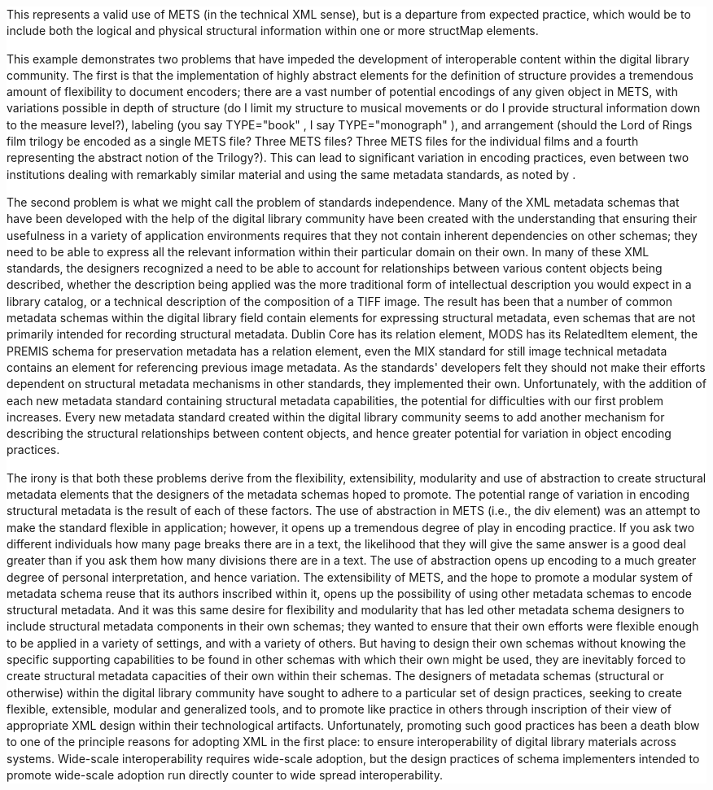 This represents a valid use of METS (in the technical XML sense), but is a departure from expected practice, which would be to include both the logical and physical structural information within one or more structMap elements. 

This example demonstrates two problems that have impeded the development of interoperable content within the digital library community. The first is that the implementation of highly abstract elements for the definition of structure provides a tremendous amount of flexibility to document encoders; there are a vast number of potential encodings of any given object in METS, with variations possible in depth of structure (do I limit my structure to musical movements or do I provide structural information down to the measure level?), labeling (you say TYPE="book" , I say TYPE="monograph" ), and arrangement (should the Lord of Rings film trilogy be encoded as a single METS file? Three METS files? Three METS files for the individual films and a fourth representing the abstract notion of the Trilogy?). This can lead to significant variation in encoding practices, even between two institutions dealing with remarkably similar material and using the same metadata standards, as noted by . 

The second problem is what we might call the problem of standards independence. Many of the XML metadata schemas that have been developed with the help of the digital library community have been created with the understanding that ensuring their usefulness in a variety of application environments requires that they not contain inherent dependencies on other schemas; they need to be able to express all the relevant information within their particular domain on their own. In many of these XML standards, the designers recognized a need to be able to account for relationships between various content objects being described, whether the description being applied was the more traditional form of intellectual description you would expect in a library catalog, or a technical description of the composition of a TIFF image. The result has been that a number of common metadata schemas within the digital library field contain elements for expressing structural metadata, even schemas that are not primarily intended for recording structural metadata. Dublin Core has its relation element, MODS has its RelatedItem element, the PREMIS schema for preservation metadata has a relation element, even the MIX standard for still image technical metadata contains an element for referencing previous image metadata. As the standards' developers felt they should not make their efforts dependent on structural metadata mechanisms in other standards, they implemented their own. Unfortunately, with the addition of each new metadata standard containing structural metadata capabilities, the potential for difficulties with our first problem increases. Every new metadata standard created within the digital library community seems to add another mechanism for describing the structural relationships between content objects, and hence greater potential for variation in object encoding practices. 

The irony is that both these problems derive from the flexibility, extensibility, modularity and use of abstraction to create structural metadata elements that the designers of the metadata schemas hoped to promote. The potential range of variation in encoding structural metadata is the result of each of these factors. The use of abstraction in METS (i.e., the div element) was an attempt to make the standard flexible in application; however, it opens up a tremendous degree of play in encoding practice. If you ask two different individuals how many page breaks there are in a text, the likelihood that they will give the same answer is a good deal greater than if you ask them how many divisions there are in a text. The use of abstraction opens up encoding to a much greater degree of personal interpretation, and hence variation. The extensibility of METS, and the hope to promote a modular system of metadata schema reuse that its authors inscribed within it, opens up the possibility of using other metadata schemas to encode structural metadata. And it was this same desire for flexibility and modularity that has led other metadata schema designers to include structural metadata components in their own schemas; they wanted to ensure that their own efforts were flexible enough to be applied in a variety of settings, and with a variety of others. But having to design their own schemas without knowing the specific supporting capabilities to be found in other schemas with which their own might be used, they are inevitably forced to create structural metadata capacities of their own within their schemas. The designers of metadata schemas (structural or otherwise) within the digital library community have sought to adhere to a particular set of design practices, seeking to create flexible, extensible, modular and generalized tools, and to promote like practice in others through inscription of their view of appropriate XML design within their technological artifacts. Unfortunately, promoting such good practices has been a death blow to one of the principle reasons for adopting XML in the first place: to ensure interoperability of digital library materials across systems. Wide-scale interoperability requires wide-scale adoption, but the design practices of schema implementers intended to promote wide-scale adoption run directly counter to wide spread interoperability. 
